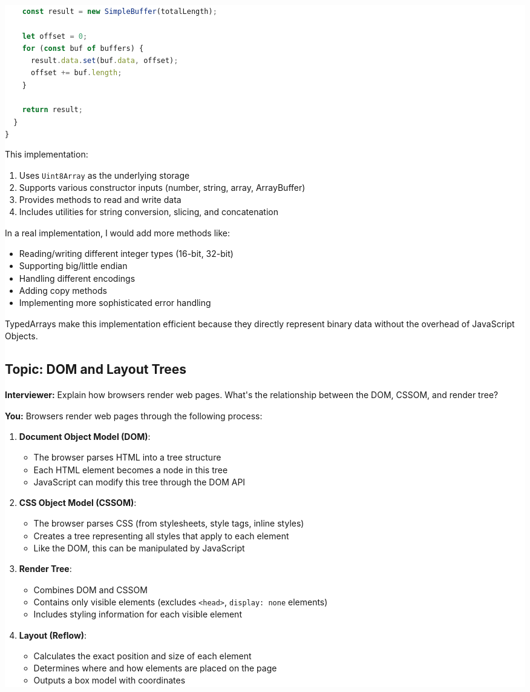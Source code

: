 ```javascript
    const result = new SimpleBuffer(totalLength);
    
    let offset = 0;
    for (const buf of buffers) {
      result.data.set(buf.data, offset);
      offset += buf.length;
    }
    
    return result;
  }
}
```

This implementation:
1. Uses `Uint8Array` as the underlying storage
2. Supports various constructor inputs (number, string, array, ArrayBuffer)
3. Provides methods to read and write data
4. Includes utilities for string conversion, slicing, and concatenation

In a real implementation, I would add more methods like:
- Reading/writing different integer types (16-bit, 32-bit)
- Supporting big/little endian
- Handling different encodings
- Adding copy methods
- Implementing more sophisticated error handling

TypedArrays make this implementation efficient because they directly represent binary data without the overhead of JavaScript Objects.

## Topic: DOM and Layout Trees

**Interviewer:** Explain how browsers render web pages. What's the relationship between the DOM, CSSOM, and render tree?

**You:** Browsers render web pages through the following process:

1. **Document Object Model (DOM)**:
   - The browser parses HTML into a tree structure
   - Each HTML element becomes a node in this tree
   - JavaScript can modify this tree through the DOM API

2. **CSS Object Model (CSSOM)**:
   - The browser parses CSS (from stylesheets, style tags, inline styles)
   - Creates a tree representing all styles that apply to each element
   - Like the DOM, this can be manipulated by JavaScript

3. **Render Tree**:
   - Combines DOM and CSSOM
   - Contains only visible elements (excludes `<head>`, `display: none` elements)
   - Includes styling information for each visible element

4. **Layout (Reflow)**:
   - Calculates the exact position and size of each element
   - Determines where and how elements are placed on the page
   - Outputs a box model with coordinates
